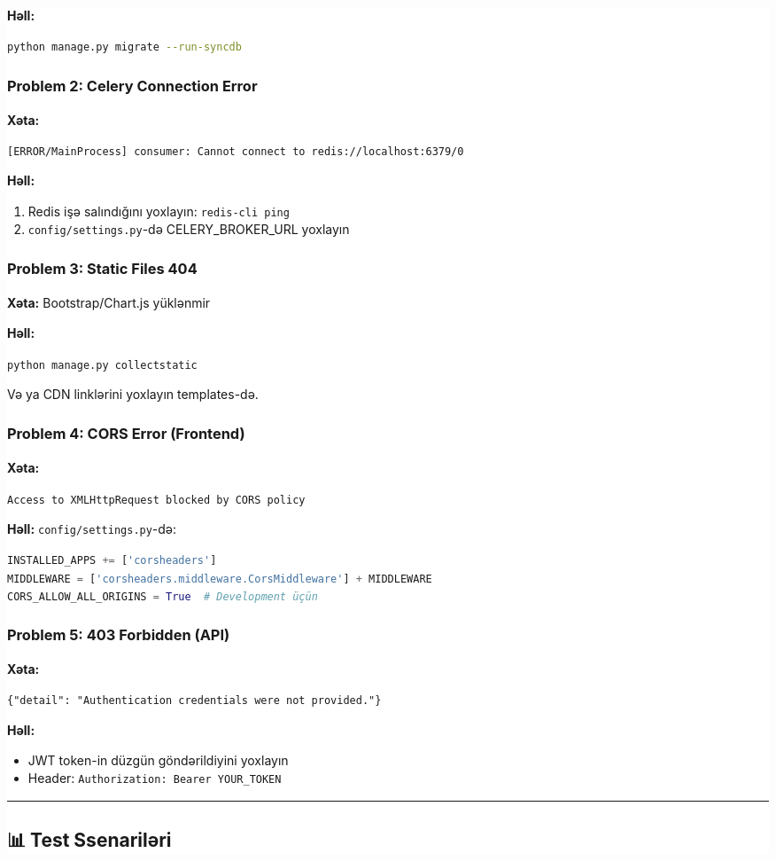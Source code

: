 **Həll:**
```bash
python manage.py migrate --run-syncdb
```

### Problem 2: Celery Connection Error

**Xəta:**
```
[ERROR/MainProcess] consumer: Cannot connect to redis://localhost:6379/0
```

**Həll:**
1. Redis işə salındığını yoxlayın: `redis-cli ping`
2. `config/settings.py`-də CELERY_BROKER_URL yoxlayın

### Problem 3: Static Files 404

**Xəta:**
Bootstrap/Chart.js yüklənmir

**Həll:**
```bash
python manage.py collectstatic
```

Və ya CDN linklərini yoxlayın templates-də.

### Problem 4: CORS Error (Frontend)

**Xəta:**
```
Access to XMLHttpRequest blocked by CORS policy
```

**Həll:**
`config/settings.py`-də:
```python
INSTALLED_APPS += ['corsheaders']
MIDDLEWARE = ['corsheaders.middleware.CorsMiddleware'] + MIDDLEWARE
CORS_ALLOW_ALL_ORIGINS = True  # Development üçün
```

### Problem 5: 403 Forbidden (API)

**Xəta:**
```
{"detail": "Authentication credentials were not provided."}
```

**Həll:**
- JWT token-in düzgün göndərildiyini yoxlayın
- Header: `Authorization: Bearer YOUR_TOKEN`

---

## 📊 Test Ssenariləri
